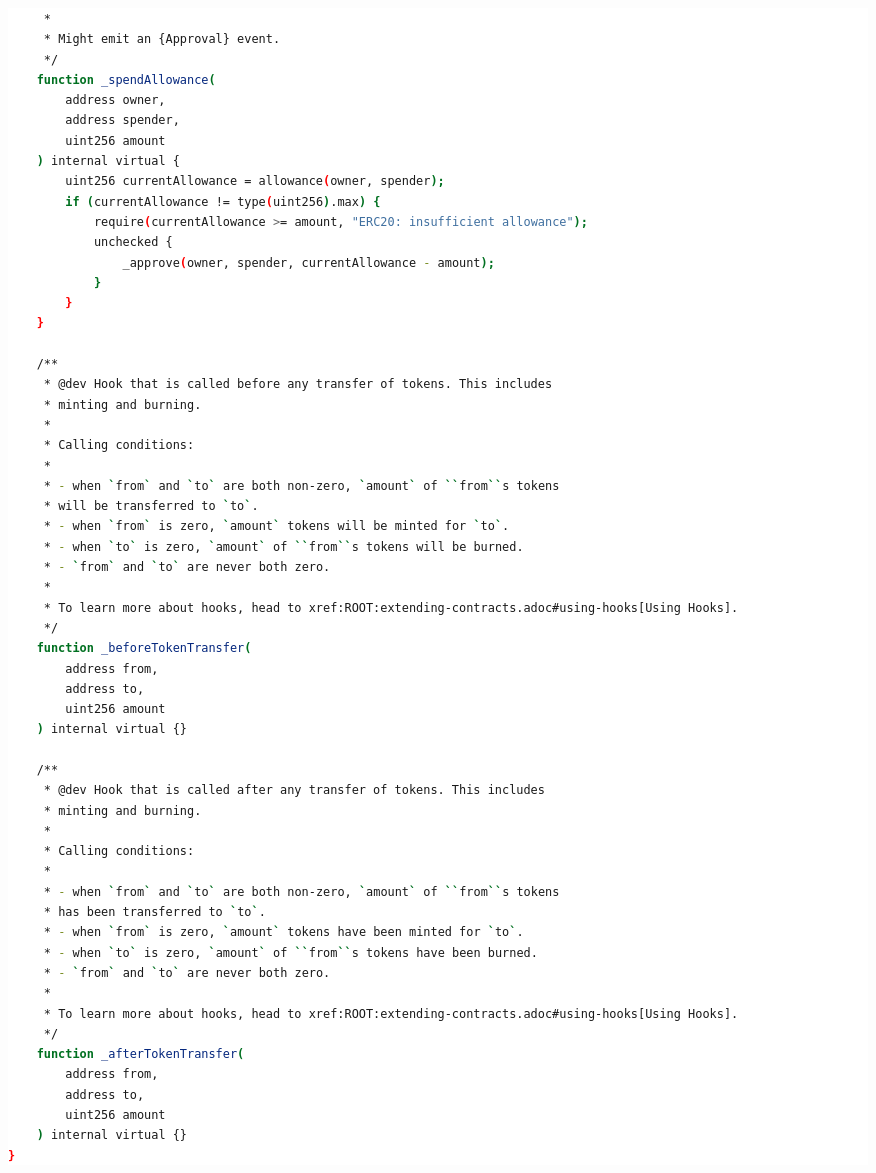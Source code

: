 ```bash ERC20.sol
     *
     * Might emit an {Approval} event.
     */
    function _spendAllowance(
        address owner,
        address spender,
        uint256 amount
    ) internal virtual {
        uint256 currentAllowance = allowance(owner, spender);
        if (currentAllowance != type(uint256).max) {
            require(currentAllowance >= amount, "ERC20: insufficient allowance");
            unchecked {
                _approve(owner, spender, currentAllowance - amount);
            }
        }
    }

    /**
     * @dev Hook that is called before any transfer of tokens. This includes
     * minting and burning.
     *
     * Calling conditions:
     *
     * - when `from` and `to` are both non-zero, `amount` of ``from``s tokens
     * will be transferred to `to`.
     * - when `from` is zero, `amount` tokens will be minted for `to`.
     * - when `to` is zero, `amount` of ``from``s tokens will be burned.
     * - `from` and `to` are never both zero.
     *
     * To learn more about hooks, head to xref:ROOT:extending-contracts.adoc#using-hooks[Using Hooks].
     */
    function _beforeTokenTransfer(
        address from,
        address to,
        uint256 amount
    ) internal virtual {}

    /**
     * @dev Hook that is called after any transfer of tokens. This includes
     * minting and burning.
     *
     * Calling conditions:
     *
     * - when `from` and `to` are both non-zero, `amount` of ``from``s tokens
     * has been transferred to `to`.
     * - when `from` is zero, `amount` tokens have been minted for `to`.
     * - when `to` is zero, `amount` of ``from``s tokens have been burned.
     * - `from` and `to` are never both zero.
     *
     * To learn more about hooks, head to xref:ROOT:extending-contracts.adoc#using-hooks[Using Hooks].
     */
    function _afterTokenTransfer(
        address from,
        address to,
        uint256 amount
    ) internal virtual {}
}
```

